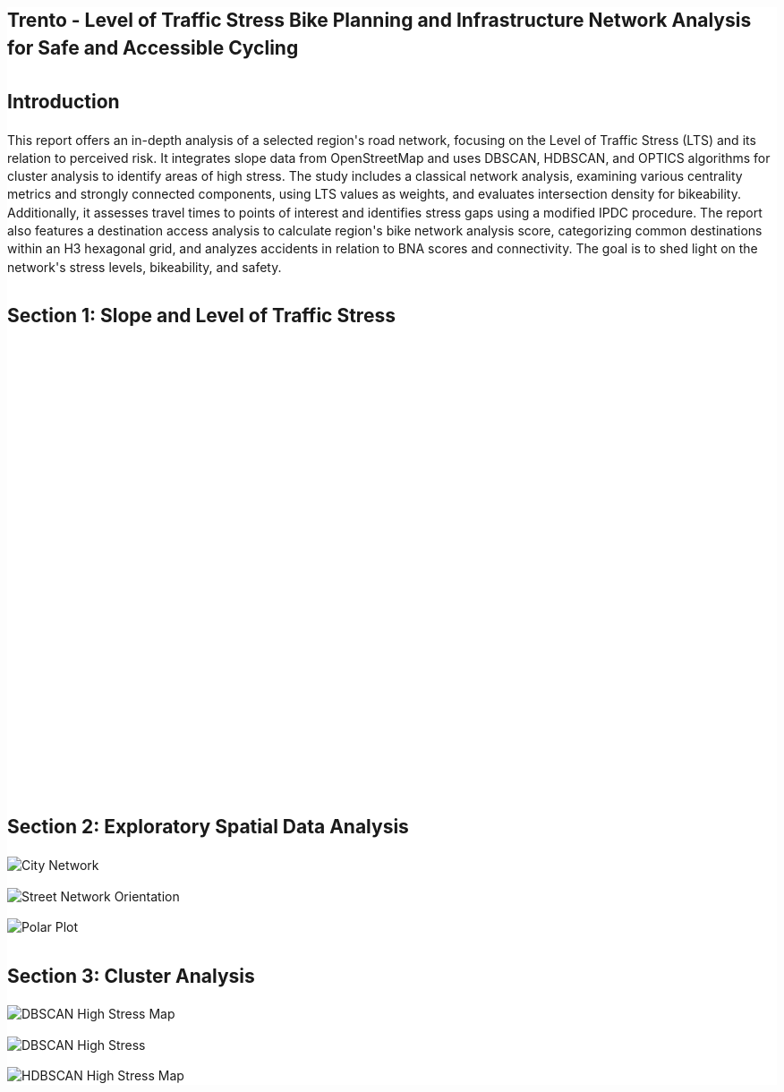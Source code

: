 

<div class='blue-stripe-header'>
<h2>Trento - Level of Traffic Stress Bike Planning and Infrastructure Network Analysis for Safe and Accessible Cycling</h2>

</div>

## Introduction 

<div class='introduction-text'>

This report offers an in-depth analysis of a selected region's road network, focusing on the Level of Traffic Stress (LTS) and its relation to perceived risk. It integrates slope data from OpenStreetMap and uses DBSCAN, HDBSCAN, and OPTICS algorithms for cluster analysis to identify areas of high stress. 
The study includes a classical network analysis, examining various centrality metrics and strongly connected components, using LTS values as weights, and evaluates intersection density for bikeability. 
Additionally, it assesses travel times to points of interest and identifies stress gaps using a modified IPDC procedure. 
The report also features a destination access analysis to calculate region's bike network analysis score, categorizing common destinations within an H3 hexagonal grid, and analyzes accidents in relation to BNA scores and connectivity. 
The goal is to shed light on the network's stress levels, bikeability, and safety.
<div/>

## Section 1: Slope and Level of Traffic Stress

![Slope Map](/Users/leonardo/Desktop/Tesi/LTSBikePlan/images/Trento/slope_map.html)

![Level of Traffic Stress Map](/Users/leonardo/Desktop/Tesi/LTSBikePlan/images/Trento/lts_map.html)

![LTS H3 Choropleth map](/Users/leonardo/Desktop/Tesi/LTSBikePlan/images/Trento/choropleth_lts_map.html)

## Section 2: Exploratory Spatial Data Analysis

![City Network](/Users/leonardo/Desktop/Tesi/LTSBikePlan/images/Trento/network_base.png)

![Street Network Orientation](/Users/leonardo/Desktop/Tesi/LTSBikePlan/images/Trento/streetnetworkorientation_plot.png)

![Polar Plot](/Users/leonardo/Desktop/Tesi/LTSBikePlan/images/Trento/sno_polar_plot.png)

## Section 3: Cluster Analysis
![DBSCAN High Stress Map](/Users/leonardo/Desktop/Tesi/LTSBikePlan/images/Trento/dbscan_lts_cluster_geo.png)

![DBSCAN High Stress](/Users/leonardo/Desktop/Tesi/LTSBikePlan/images/Trento/dbscan_lts_cluster.png)

![HDBSCAN High Stress Map](/Users/leonardo/Desktop/Tesi/LTSBikePlan/images/Trento/hdbscan_lts_cluster_geo.png)
